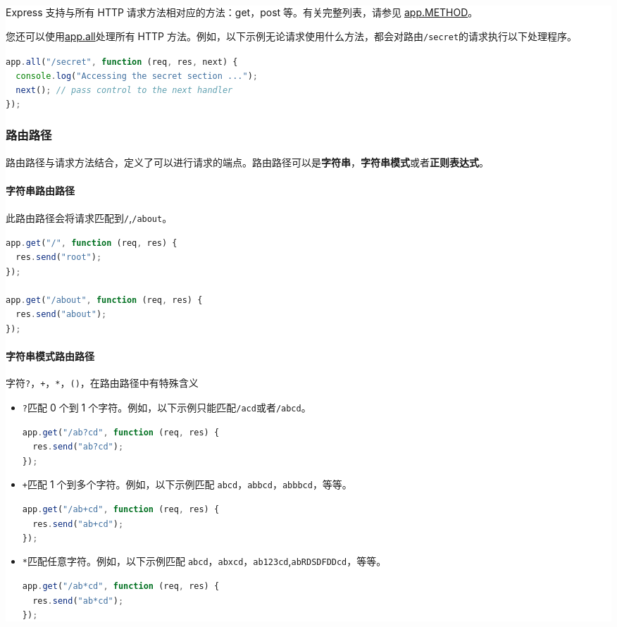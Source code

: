 Express 支持与所有 HTTP 请求方法相对应的方法：get，post 等。有关完整列表，请参见 [app.METHOD](http://expressjs.com/en/4x/api.html#app.METHOD)。

您还可以使用[app.all](http://expressjs.com/en/4x/api.html#app.all)处理所有 HTTP 方法。例如，以下示例无论请求使用什么方法，都会对路由`/secret`的请求执行以下处理程序。

```js
app.all("/secret", function (req, res, next) {
  console.log("Accessing the secret section ...");
  next(); // pass control to the next handler
});
```

### 路由路径

路由路径与请求方法结合，定义了可以进行请求的端点。路由路径可以是**字符串**，**字符串模式**或者**正则表达式**。

#### 字符串路由路径

此路由路径会将请求匹配到`/`,`/about`。

```js
app.get("/", function (req, res) {
  res.send("root");
});

app.get("/about", function (req, res) {
  res.send("about");
});
```

#### 字符串模式路由路径

字符`?`，`+`，`*`，`()`，在路由路径中有特殊含义

- `?`匹配 0 个到 1 个字符。例如，以下示例只能匹配`/acd`或者`/abcd`。

  ```js
  app.get("/ab?cd", function (req, res) {
    res.send("ab?cd");
  });
  ```

- `+`匹配 1 个到多个字符。例如，以下示例匹配 `abcd`，`abbcd`，`abbbcd`，等等。

  ```js
  app.get("/ab+cd", function (req, res) {
    res.send("ab+cd");
  });
  ```

- `*`匹配任意字符。例如，以下示例匹配 `abcd`，`abxcd`，`ab123cd`,`abRDSDFDDcd`，等等。

  ```js
  app.get("/ab*cd", function (req, res) {
    res.send("ab*cd");
  });
  ```
